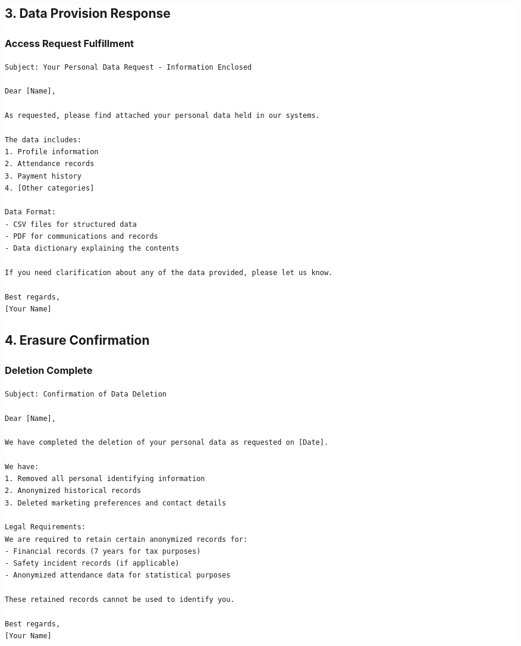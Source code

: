 ## 3. Data Provision Response

### Access Request Fulfillment
```
Subject: Your Personal Data Request - Information Enclosed

Dear [Name],

As requested, please find attached your personal data held in our systems.

The data includes:
1. Profile information
2. Attendance records
3. Payment history
4. [Other categories]

Data Format:
- CSV files for structured data
- PDF for communications and records
- Data dictionary explaining the contents

If you need clarification about any of the data provided, please let us know.

Best regards,
[Your Name]
```

## 4. Erasure Confirmation

### Deletion Complete
```
Subject: Confirmation of Data Deletion

Dear [Name],

We have completed the deletion of your personal data as requested on [Date].

We have:
1. Removed all personal identifying information
2. Anonymized historical records
3. Deleted marketing preferences and contact details

Legal Requirements:
We are required to retain certain anonymized records for:
- Financial records (7 years for tax purposes)
- Safety incident records (if applicable)
- Anonymized attendance data for statistical purposes

These retained records cannot be used to identify you.

Best regards,
[Your Name]
```
